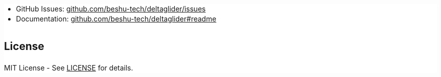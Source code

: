 - GitHub Issues: [github.com/beshu-tech/deltaglider/issues](https://github.com/beshu-tech/deltaglider/issues)
- Documentation: [github.com/beshu-tech/deltaglider#readme](https://github.com/beshu-tech/deltaglider#readme)

## License

MIT License - See [LICENSE](https://github.com/beshu-tech/deltaglider/blob/main/LICENSE) for details.